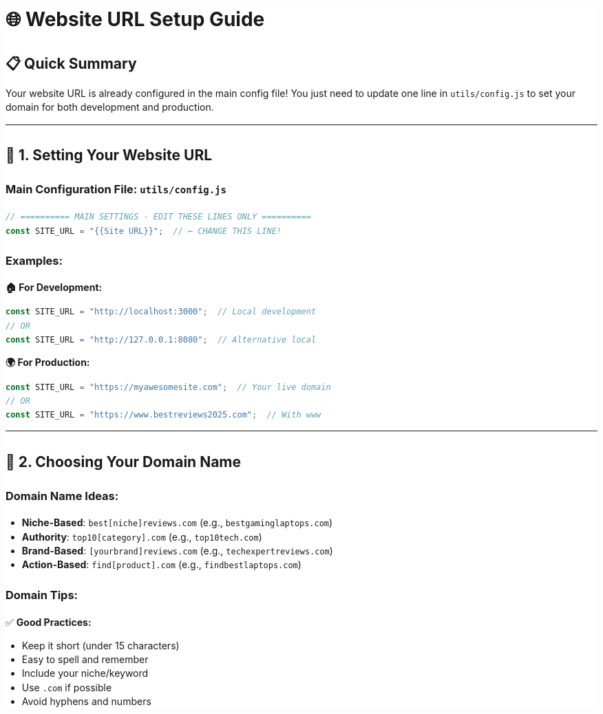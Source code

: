 # 🌐 **Website URL Setup Guide**

## 📋 **Quick Summary**
Your website URL is already configured in the main config file! You just need to update one line in `utils/config.js` to set your domain for both development and production.

---

## 🎯 **1. Setting Your Website URL**

### **Main Configuration File**: `utils/config.js`

```javascript
// ========== MAIN SETTINGS - EDIT THESE LINES ONLY ==========
const SITE_URL = "{{Site URL}}";  // ← CHANGE THIS LINE!
```

### **Examples:**

**🏠 For Development:**
```javascript
const SITE_URL = "http://localhost:3000";  // Local development
// OR
const SITE_URL = "http://127.0.0.1:8080";  // Alternative local
```

**🌍 For Production:**
```javascript
const SITE_URL = "https://myawesomesite.com";  // Your live domain
// OR
const SITE_URL = "https://www.bestreviews2025.com";  // With www
```

---

## 🚀 **2. Choosing Your Domain Name**

### **Domain Name Ideas:**
- **Niche-Based**: `best[niche]reviews.com` (e.g., `bestgaminglaptops.com`)
- **Authority**: `top10[category].com` (e.g., `top10tech.com`)
- **Brand-Based**: `[yourbrand]reviews.com` (e.g., `techexpertreviews.com`)
- **Action-Based**: `find[product].com` (e.g., `findbestlaptops.com`)

### **Domain Tips:**
✅ **Good Practices:**
- Keep it short (under 15 characters)
- Easy to spell and remember
- Include your niche/keyword
- Use `.com` if possible
- Avoid hyphens and numbers
